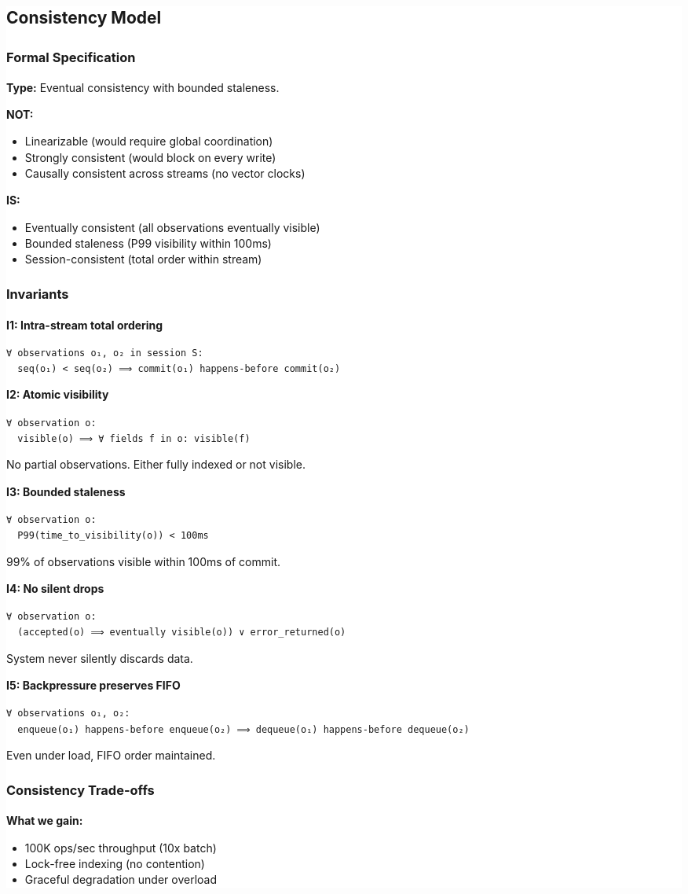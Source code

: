 
## Consistency Model

### Formal Specification

**Type:** Eventual consistency with bounded staleness.

**NOT:**
- Linearizable (would require global coordination)
- Strongly consistent (would block on every write)
- Causally consistent across streams (no vector clocks)

**IS:**
- Eventually consistent (all observations eventually visible)
- Bounded staleness (P99 visibility within 100ms)
- Session-consistent (total order within stream)

### Invariants

**I1: Intra-stream total ordering**
```
∀ observations o₁, o₂ in session S:
  seq(o₁) < seq(o₂) ⟹ commit(o₁) happens-before commit(o₂)
```

**I2: Atomic visibility**
```
∀ observation o:
  visible(o) ⟹ ∀ fields f in o: visible(f)
```
No partial observations. Either fully indexed or not visible.

**I3: Bounded staleness**
```
∀ observation o:
  P99(time_to_visibility(o)) < 100ms
```
99% of observations visible within 100ms of commit.

**I4: No silent drops**
```
∀ observation o:
  (accepted(o) ⟹ eventually visible(o)) ∨ error_returned(o)
```
System never silently discards data.

**I5: Backpressure preserves FIFO**
```
∀ observations o₁, o₂:
  enqueue(o₁) happens-before enqueue(o₂) ⟹ dequeue(o₁) happens-before dequeue(o₂)
```
Even under load, FIFO order maintained.

### Consistency Trade-offs

**What we gain:**
- 100K ops/sec throughput (10x batch)
- Lock-free indexing (no contention)
- Graceful degradation under overload
